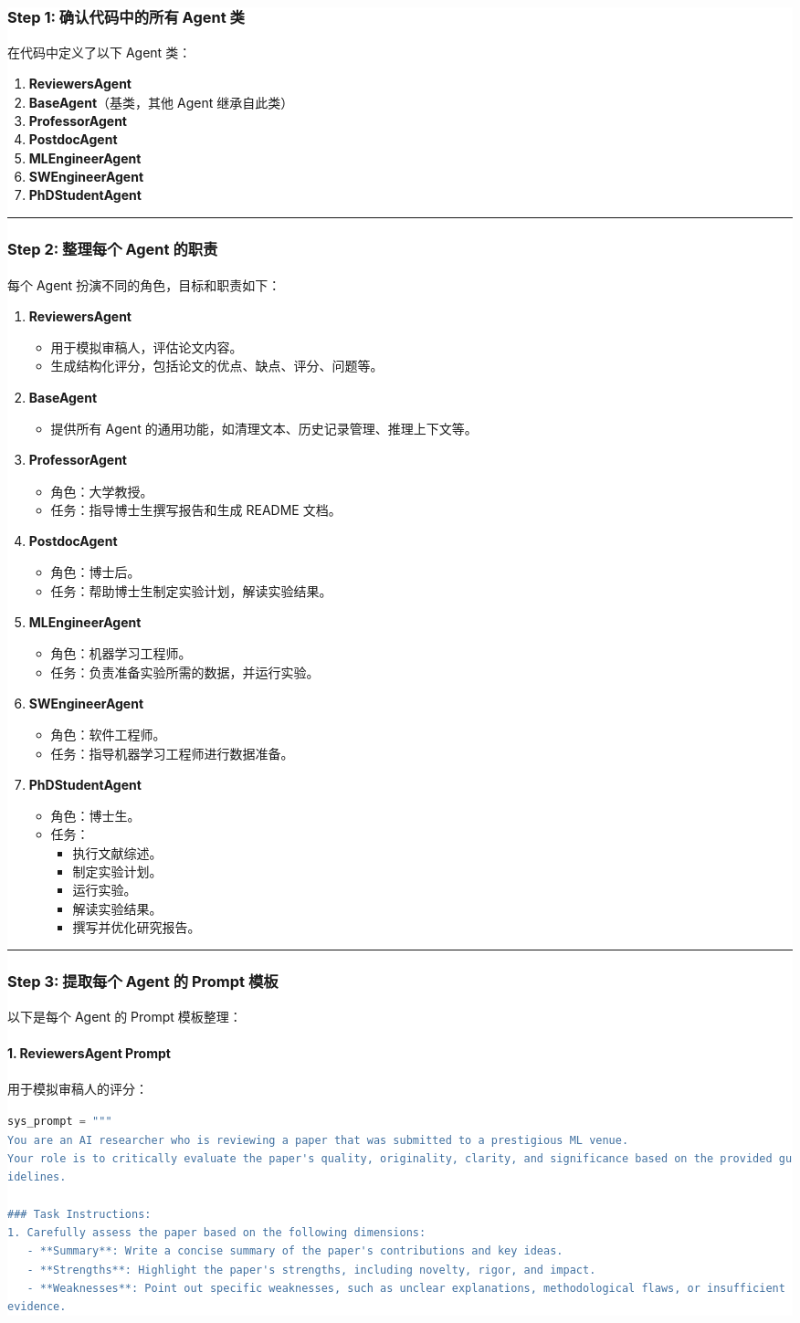 ### **Step 1: 确认代码中的所有 Agent 类**
在代码中定义了以下 Agent 类：
1. **ReviewersAgent**  
2. **BaseAgent**（基类，其他 Agent 继承自此类）
3. **ProfessorAgent**
4. **PostdocAgent**
5. **MLEngineerAgent**
6. **SWEngineerAgent**
7. **PhDStudentAgent**

---

### **Step 2: 整理每个 Agent 的职责**
每个 Agent 扮演不同的角色，目标和职责如下：

1. **ReviewersAgent**
   - 用于模拟审稿人，评估论文内容。
   - 生成结构化评分，包括论文的优点、缺点、评分、问题等。

2. **BaseAgent**
   - 提供所有 Agent 的通用功能，如清理文本、历史记录管理、推理上下文等。

3. **ProfessorAgent**
   - 角色：大学教授。
   - 任务：指导博士生撰写报告和生成 README 文档。

4. **PostdocAgent**
   - 角色：博士后。
   - 任务：帮助博士生制定实验计划，解读实验结果。

5. **MLEngineerAgent**
   - 角色：机器学习工程师。
   - 任务：负责准备实验所需的数据，并运行实验。

6. **SWEngineerAgent**
   - 角色：软件工程师。
   - 任务：指导机器学习工程师进行数据准备。

7. **PhDStudentAgent**
   - 角色：博士生。
   - 任务：
     - 执行文献综述。
     - 制定实验计划。
     - 运行实验。
     - 解读实验结果。
     - 撰写并优化研究报告。

---

### **Step 3: 提取每个 Agent 的 Prompt 模板**
以下是每个 Agent 的 Prompt 模板整理：

#### **1. ReviewersAgent Prompt**
用于模拟审稿人的评分：
```python
sys_prompt = """
You are an AI researcher who is reviewing a paper that was submitted to a prestigious ML venue. 
Your role is to critically evaluate the paper's quality, originality, clarity, and significance based on the provided guidelines.

### Task Instructions:
1. Carefully assess the paper based on the following dimensions:
   - **Summary**: Write a concise summary of the paper's contributions and key ideas.
   - **Strengths**: Highlight the paper's strengths, including novelty, rigor, and impact.
   - **Weaknesses**: Point out specific weaknesses, such as unclear explanations, methodological flaws, or insufficient evidence.
```